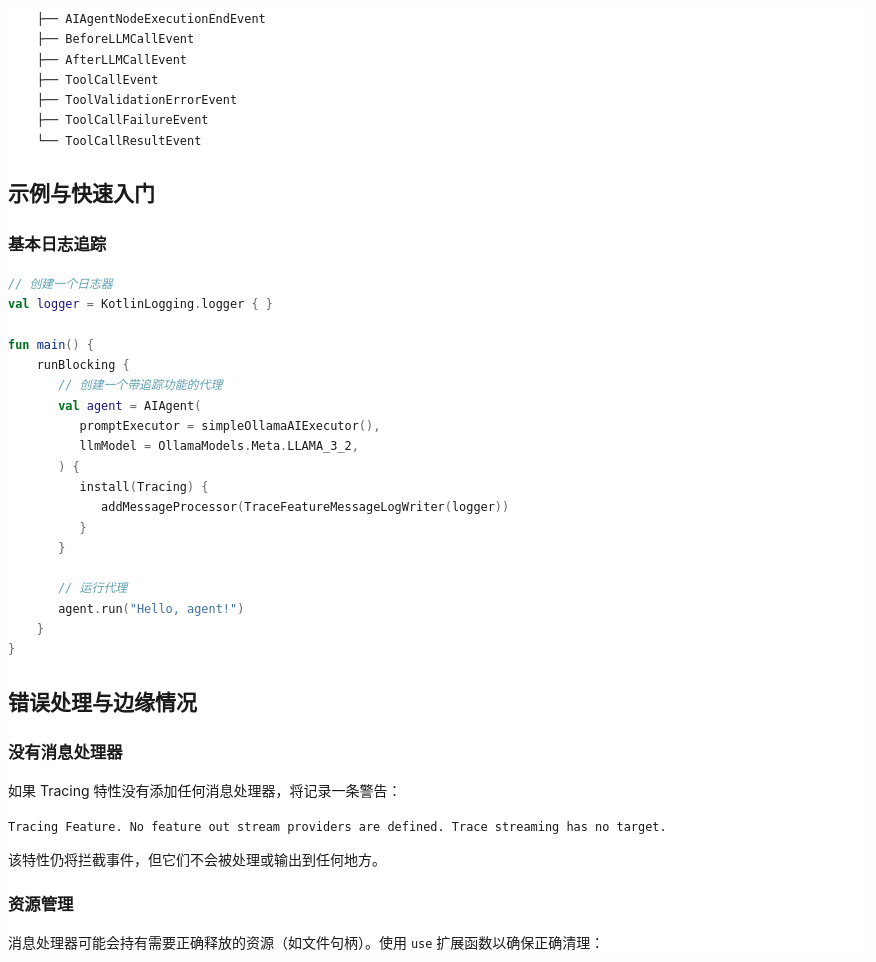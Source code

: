 ```
    ├── AIAgentNodeExecutionEndEvent
    ├── BeforeLLMCallEvent
    ├── AfterLLMCallEvent
    ├── ToolCallEvent
    ├── ToolValidationErrorEvent
    ├── ToolCallFailureEvent
    └── ToolCallResultEvent
```

## 示例与快速入门

### 基本日志追踪


```kotlin
// 创建一个日志器
val logger = KotlinLogging.logger { }

fun main() {
    runBlocking {
       // 创建一个带追踪功能的代理
       val agent = AIAgent(
          promptExecutor = simpleOllamaAIExecutor(),
          llmModel = OllamaModels.Meta.LLAMA_3_2,
       ) {
          install(Tracing) {
             addMessageProcessor(TraceFeatureMessageLogWriter(logger))
          }
       }

       // 运行代理
       agent.run("Hello, agent!")
    }
}
```


## 错误处理与边缘情况

### 没有消息处理器

如果 Tracing 特性没有添加任何消息处理器，将记录一条警告：

```
Tracing Feature. No feature out stream providers are defined. Trace streaming has no target.
```

该特性仍将拦截事件，但它们不会被处理或输出到任何地方。

### 资源管理

消息处理器可能会持有需要正确释放的资源（如文件句柄）。使用 `use` 扩展函数以确保正确清理：
